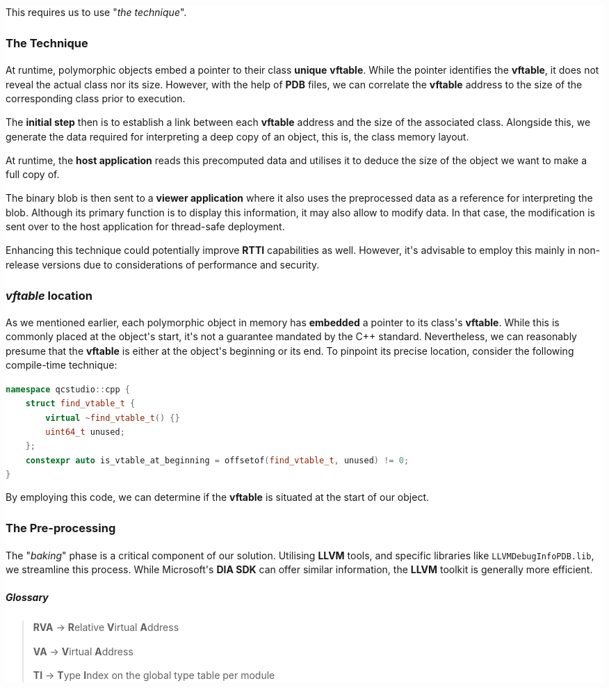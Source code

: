 This requires us to use "_the technique_".

### The Technique

At runtime, polymorphic objects embed a pointer to their class **unique** **vftable**. While the pointer identifies the **vftable**, it does not reveal the actual class nor its size. However, with the help of **PDB** files, we can correlate the **vftable** address to the size of the corresponding class prior to execution.

The **initial step** then is to establish a link between each **vftable** address and the size of the associated class. Alongside this, we generate the data required for interpreting a deep copy of an object, this is, the class memory layout.

At runtime, the **host application** reads this precomputed data and utilises it to deduce the size of the object we want to make a full copy of.

The binary blob is then sent to a **viewer application** where it also uses the preprocessed data as a reference for interpreting the blob. Although its primary function is to display this information, it may also allow to modify data. In that case, the modification is sent over to the host application for thread-safe deployment.

Enhancing this technique could potentially improve **RTTI** capabilities as well. However, it's advisable to employ this mainly in non-release versions due to considerations of performance and security.

### *vftable* location

As we mentioned earlier, each polymorphic object in memory has **embedded** a pointer to its class's **vftable**. While this is commonly placed at the object's start, it's not a guarantee mandated by the C++ standard. Nevertheless, we can reasonably presume that the **vftable** is either at the object's beginning or its end. To pinpoint its precise location, consider the following compile-time technique:

```c++
namespace qcstudio::cpp {
    struct find_vtable_t {
        virtual ~find_vtable_t() {}
        uint64_t unused;
    };
    constexpr auto is_vtable_at_beginning = offsetof(find_vtable_t, unused) != 0;
}
```

By employing this code, we can determine if the **vftable** is situated at the start of our object.

### **The Pre-processing**

The "*baking*" phase is a critical component of our solution. Utilising **LLVM** tools, and specific libraries like `LLVMDebugInfoPDB.lib`, we streamline this process. While Microsoft's **DIA SDK** can offer similar information, the **LLVM** toolkit is generally more efficient. 

##### Glossary

> **RVA** -> **R**elative **V**irtual **A**ddress
>
> **VA** -> **V**irtual **A**ddress
>
> **TI** -> **T**ype **I**ndex on the global type table per module
